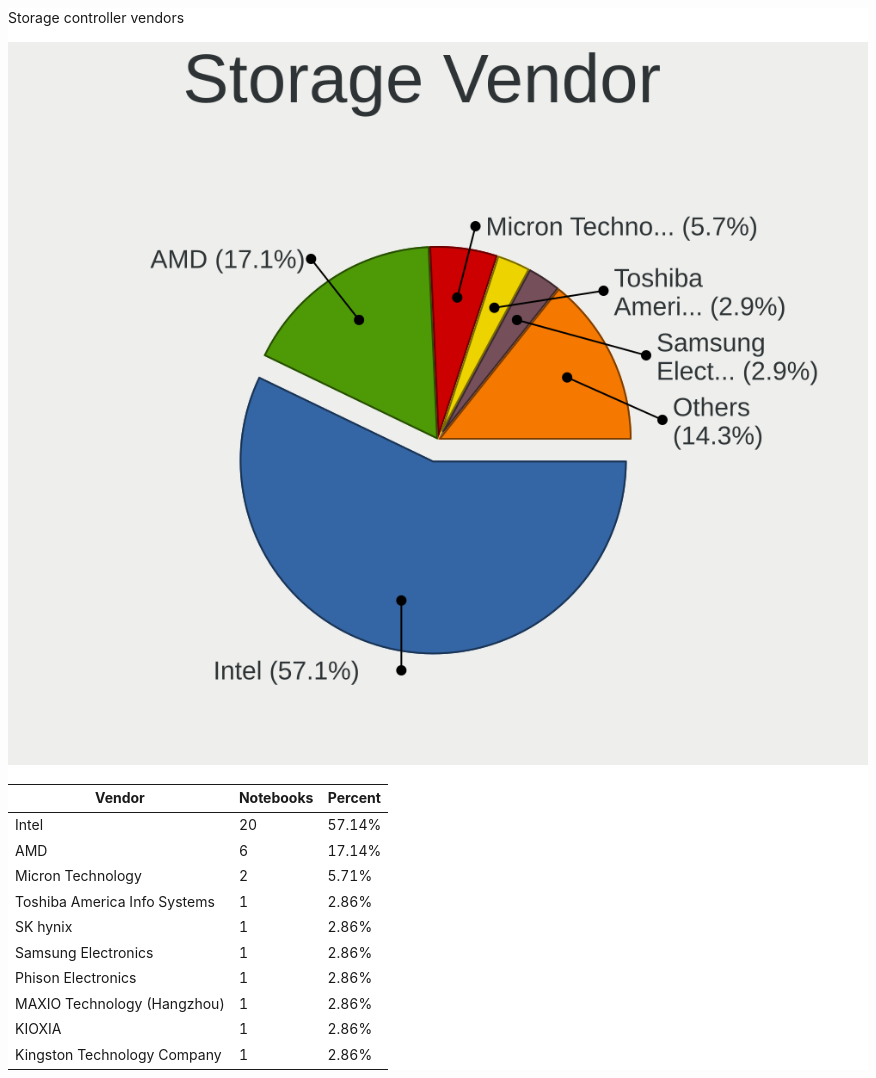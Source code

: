 Storage controller vendors

![Storage Vendor](./images/pie_chart/storage_vendor.svg)


| Vendor                       | Notebooks | Percent |
|------------------------------|-----------|---------|
| Intel                        | 20        | 57.14%  |
| AMD                          | 6         | 17.14%  |
| Micron Technology            | 2         | 5.71%   |
| Toshiba America Info Systems | 1         | 2.86%   |
| SK hynix                     | 1         | 2.86%   |
| Samsung Electronics          | 1         | 2.86%   |
| Phison Electronics           | 1         | 2.86%   |
| MAXIO Technology (Hangzhou)  | 1         | 2.86%   |
| KIOXIA                       | 1         | 2.86%   |
| Kingston Technology Company  | 1         | 2.86%   |
